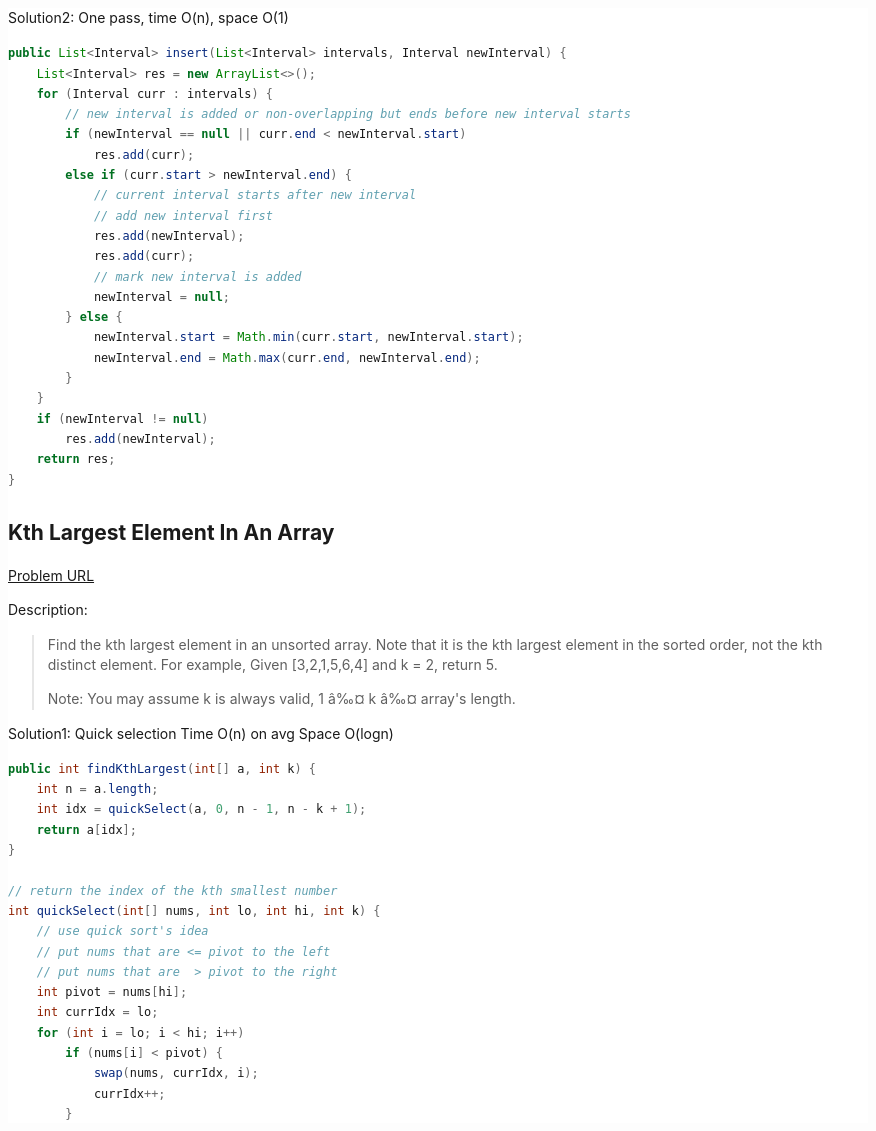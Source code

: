 
Solution2:
One pass, time O(n), space O(1)
```java
public List<Interval> insert(List<Interval> intervals, Interval newInterval) {
    List<Interval> res = new ArrayList<>();
    for (Interval curr : intervals) {
        // new interval is added or non-overlapping but ends before new interval starts
        if (newInterval == null || curr.end < newInterval.start)
            res.add(curr);
        else if (curr.start > newInterval.end) {
            // current interval starts after new interval
            // add new interval first
            res.add(newInterval);
            res.add(curr);
            // mark new interval is added
            newInterval = null;
        } else {
            newInterval.start = Math.min(curr.start, newInterval.start);
            newInterval.end = Math.max(curr.end, newInterval.end);
        }
    }
    if (newInterval != null)
        res.add(newInterval);
    return res;
}
```


## Kth Largest Element In An Array

[Problem URL](https://leetcode.com/problems/kth-largest-element-in-an-array)

Description:

> Find the kth largest element in an unsorted array. Note that it is the kth largest element in the sorted order, not the kth distinct element.
> For example,
> Given [3,2,1,5,6,4] and k = 2, return 5.
> 
> Note: 
> You may assume k is always valid, 1 â‰¤ k â‰¤ array's length.

Solution1:
Quick selection
Time O(n) on avg
Space O(logn)
```java
public int findKthLargest(int[] a, int k) {
    int n = a.length;
    int idx = quickSelect(a, 0, n - 1, n - k + 1);
    return a[idx];
}

// return the index of the kth smallest number
int quickSelect(int[] nums, int lo, int hi, int k) {
    // use quick sort's idea
    // put nums that are <= pivot to the left
    // put nums that are  > pivot to the right
    int pivot = nums[hi];
    int currIdx = lo;
    for (int i = lo; i < hi; i++)
        if (nums[i] < pivot) {
            swap(nums, currIdx, i);
            currIdx++;
        }
```